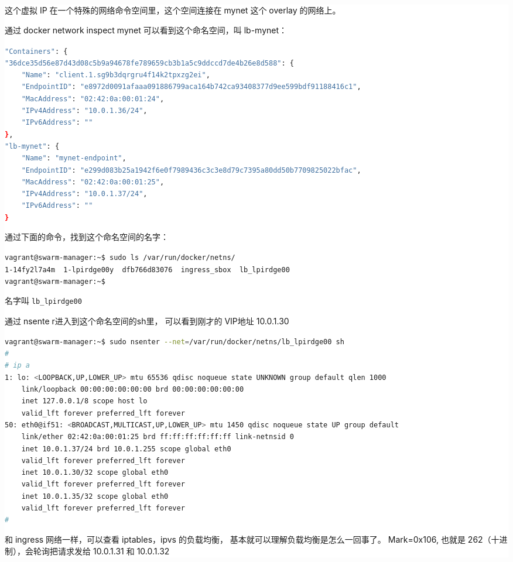 这个虚拟 IP 在一个特殊的网络命令空间里，这个空间连接在 mynet 这个 overlay 的网络上。

通过 docker network inspect mynet 可以看到这个命名空间，叫 lb-mynet：

```bash
"Containers": {
"36dce35d56e87d43d08c5b9a94678fe789659cb3b1a5c9ddccd7de4b26e8d588": {
    "Name": "client.1.sg9b3dqrgru4f14k2tpxzg2ei",
    "EndpointID": "e8972d0091afaaa091886799aca164b742ca93408377d9ee599bdf91188416c1",
    "MacAddress": "02:42:0a:00:01:24",
    "IPv4Address": "10.0.1.36/24",
    "IPv6Address": ""
},
"lb-mynet": {
    "Name": "mynet-endpoint",
    "EndpointID": "e299d083b25a1942f6e0f7989436c3c3e8d79c7395a80dd50b7709825022bfac",
    "MacAddress": "02:42:0a:00:01:25",
    "IPv4Address": "10.0.1.37/24",
    "IPv6Address": ""
}
```

通过下面的命令，找到这个命名空间的名字：

```bash
vagrant@swarm-manager:~$ sudo ls /var/run/docker/netns/
1-14fy2l7a4m  1-lpirdge00y  dfb766d83076  ingress_sbox  lb_lpirdge00
vagrant@swarm-manager:~$
```

名字叫 `lb_lpirdge00`

通过 nsente r进入到这个命名空间的sh里， 可以看到刚才的 VIP地址 10.0.1.30

```bash
vagrant@swarm-manager:~$ sudo nsenter --net=/var/run/docker/netns/lb_lpirdge00 sh
#
# ip a
1: lo: <LOOPBACK,UP,LOWER_UP> mtu 65536 qdisc noqueue state UNKNOWN group default qlen 1000
    link/loopback 00:00:00:00:00:00 brd 00:00:00:00:00:00
    inet 127.0.0.1/8 scope host lo
    valid_lft forever preferred_lft forever
50: eth0@if51: <BROADCAST,MULTICAST,UP,LOWER_UP> mtu 1450 qdisc noqueue state UP group default
    link/ether 02:42:0a:00:01:25 brd ff:ff:ff:ff:ff:ff link-netnsid 0
    inet 10.0.1.37/24 brd 10.0.1.255 scope global eth0
    valid_lft forever preferred_lft forever
    inet 10.0.1.30/32 scope global eth0
    valid_lft forever preferred_lft forever
    inet 10.0.1.35/32 scope global eth0
    valid_lft forever preferred_lft forever
#
```

和 ingress 网络一样，可以查看 iptables，ipvs 的负载均衡， 基本就可以理解负载均衡是怎么一回事了。 Mark=0x106, 也就是 262（十进制），会轮询把请求发给 10.0.1.31 和 10.0.1.32
